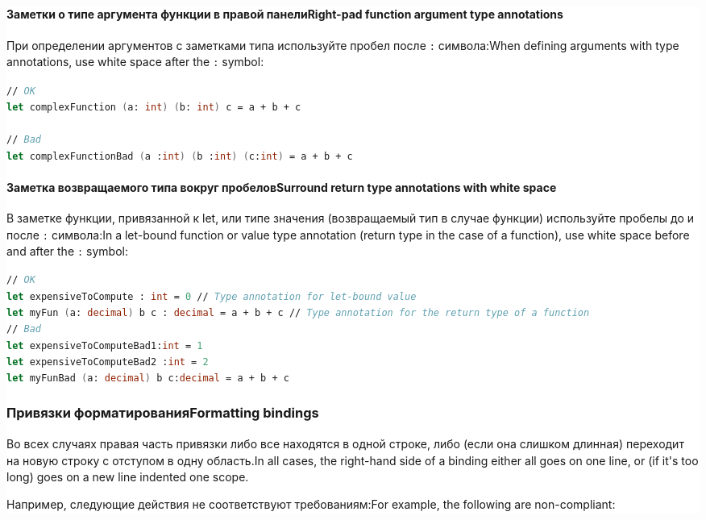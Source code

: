 #### <a name="right-pad-function-argument-type-annotations"></a><span data-ttu-id="8d4d9-156">Заметки о типе аргумента функции в правой панели</span><span class="sxs-lookup"><span data-stu-id="8d4d9-156">Right-pad function argument type annotations</span></span>

<span data-ttu-id="8d4d9-157">При определении аргументов с заметками типа используйте пробел после `:` символа:</span><span class="sxs-lookup"><span data-stu-id="8d4d9-157">When defining arguments with type annotations, use white space after the `:` symbol:</span></span>

```fsharp
// OK
let complexFunction (a: int) (b: int) c = a + b + c

// Bad
let complexFunctionBad (a :int) (b :int) (c:int) = a + b + c
```

#### <a name="surround-return-type-annotations-with-white-space"></a><span data-ttu-id="8d4d9-158">Заметка возвращаемого типа вокруг пробелов</span><span class="sxs-lookup"><span data-stu-id="8d4d9-158">Surround return type annotations with white space</span></span>

<span data-ttu-id="8d4d9-159">В заметке функции, привязанной к let, или типе значения (возвращаемый тип в случае функции) используйте пробелы до и после `:` символа:</span><span class="sxs-lookup"><span data-stu-id="8d4d9-159">In a let-bound function or value type annotation (return type in the case of a function), use white space before and after the `:` symbol:</span></span>

```fsharp
// OK
let expensiveToCompute : int = 0 // Type annotation for let-bound value
let myFun (a: decimal) b c : decimal = a + b + c // Type annotation for the return type of a function
// Bad
let expensiveToComputeBad1:int = 1
let expensiveToComputeBad2 :int = 2
let myFunBad (a: decimal) b c:decimal = a + b + c
```

### <a name="formatting-bindings"></a><span data-ttu-id="8d4d9-160">Привязки форматирования</span><span class="sxs-lookup"><span data-stu-id="8d4d9-160">Formatting bindings</span></span>

<span data-ttu-id="8d4d9-161">Во всех случаях правая часть привязки либо все находятся в одной строке, либо (если она слишком длинная) переходит на новую строку с отступом в одну область.</span><span class="sxs-lookup"><span data-stu-id="8d4d9-161">In all cases, the right-hand side of a binding either all goes on one line, or (if it's too long) goes on a new line indented one scope.</span></span>

<span data-ttu-id="8d4d9-162">Например, следующие действия не соответствуют требованиям:</span><span class="sxs-lookup"><span data-stu-id="8d4d9-162">For example, the following are non-compliant:</span></span>

